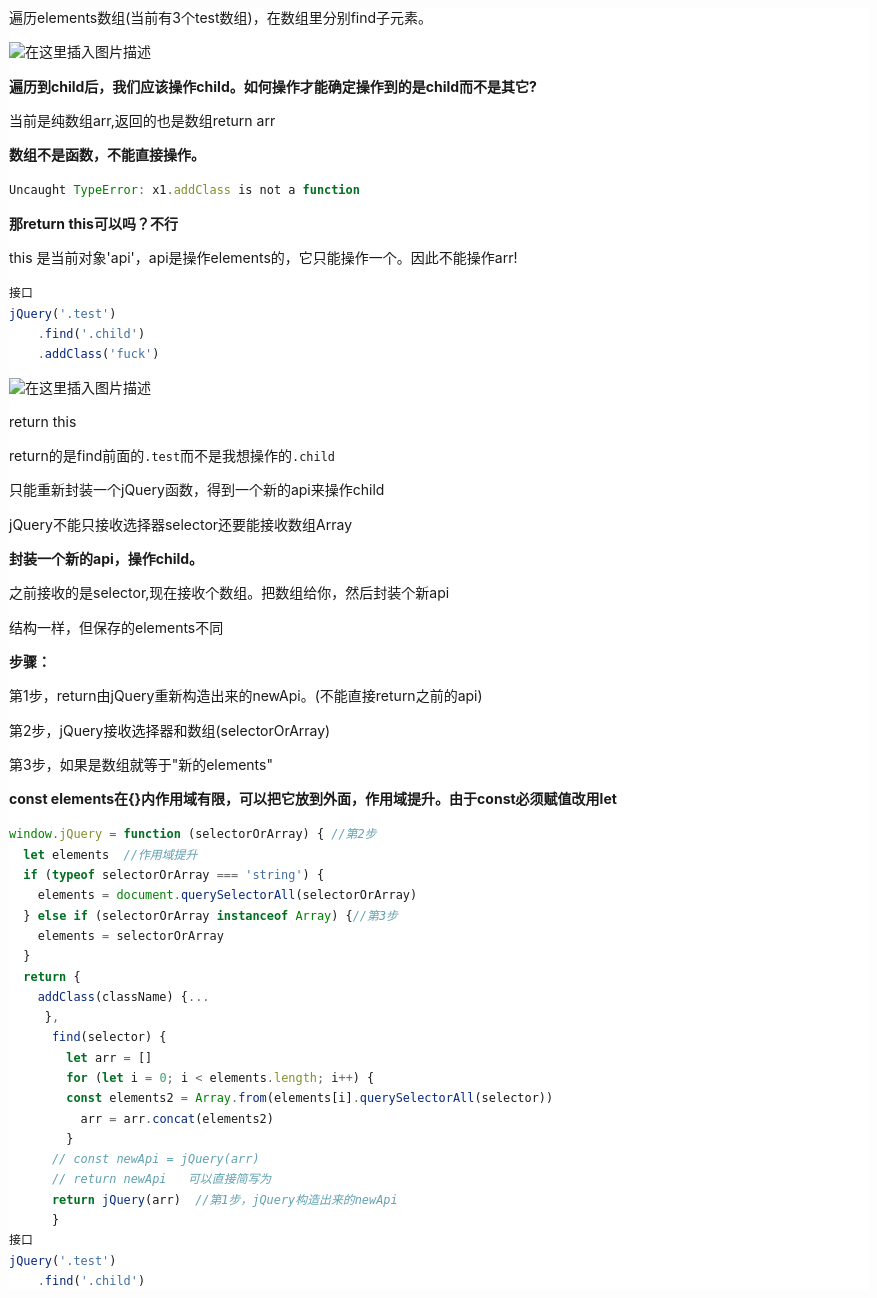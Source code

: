 遍历elements数组(当前有3个test数组)，在数组里分别find子元素。

![在这里插入图片描述](https://p3-juejin.byteimg.com/tos-cn-i-k3u1fbpfcp/4957bda6ce044beda006380854270733~tplv-k3u1fbpfcp-zoom-1.image)


**遍历到child后，我们应该操作child。如何操作才能确定操作到的是child而不是其它?**

当前是纯数组arr,返回的也是数组return arr

**数组不是函数，不能直接操作。**
```js
Uncaught TypeError: x1.addClass is not a function
```
**那return this可以吗？不行**

this 是当前对象'api'，api是操作elements的，它只能操作一个。因此不能操作arr!
```js
接口
jQuery('.test')
    .find('.child')
    .addClass('fuck')
```
![在这里插入图片描述](https://p3-juejin.byteimg.com/tos-cn-i-k3u1fbpfcp/bbd84daffacd47e1845d320b42820e53~tplv-k3u1fbpfcp-zoom-1.image)


return this

return的是find前面的`.test`而不是我想操作的`.child`

只能重新封装一个jQuery函数，得到一个新的api来操作child

jQuery不能只接收选择器selector还要能接收数组Array

**封装一个新的api，操作child。**

之前接收的是selector,现在接收个数组。把数组给你，然后封装个新api

结构一样，但保存的elements不同

**步骤：** 

第1步，return由jQuery重新构造出来的newApi。(不能直接return之前的api)

第2步，jQuery接收选择器和数组(selectorOrArray)
      
第3步，如果是数组就等于"新的elements"
      
**const elements在{}内作用域有限，可以把它放到外面，作用域提升。由于const必须赋值改用let**
```js
window.jQuery = function (selectorOrArray) { //第2步
  let elements  //作用域提升
  if (typeof selectorOrArray === 'string') { 
    elements = document.querySelectorAll(selectorOrArray)
  } else if (selectorOrArray instanceof Array) {//第3步
    elements = selectorOrArray
  }
  return {
    addClass(className) {...
     },
      find(selector) {
        let arr = []
        for (let i = 0; i < elements.length; i++) {
        const elements2 = Array.from(elements[i].querySelectorAll(selector))
          arr = arr.concat(elements2)
        }
      // const newApi = jQuery(arr)  
      // return newApi   可以直接简写为
      return jQuery(arr)  //第1步，jQuery构造出来的newApi
      }
接口
jQuery('.test')
    .find('.child')
```